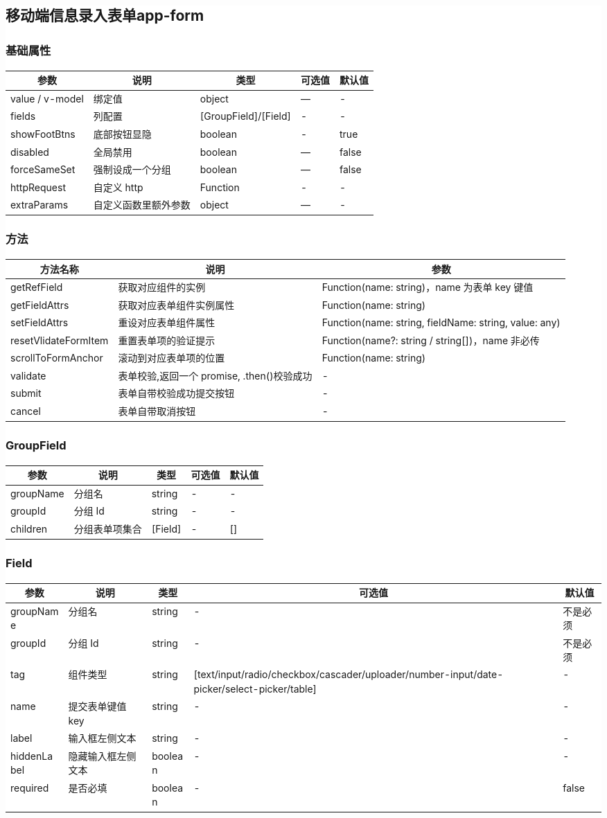 ## 移动端信息录入表单app-form

### 基础属性

| 参数            | 说明                 | 类型                 | 可选值       | 默认值 |
| --------------- | -------------------- | -------------------- | ------------ | ------ |
| value / v-model | 绑定值               | object               | —            | -      |
| fields          | 列配置               | [GroupField]/[Field] | -            | -      |
| showFootBtns    | 底部按钮显隐         | boolean              | -            | true   |
| disabled        | 全局禁用             | boolean              | —            | false  |
| forceSameSet    | 强制设成一个分组     | boolean              | —            | false  |
| httpRequest     | 自定义 http          | Function             | -          | -      |
| extraParams     | 自定义函数里额外参数 | object               | —            | -      |

### 方法

| 方法名称             | 说明                                       | 参数                                                  |
| -------------------- | ------------------------------------------ | ----------------------------------------------------- |
| getRefField          | 获取对应组件的实例                         | Function(name: string)，name 为表单 key 键值          |
| getFieldAttrs        | 获取对应表单组件实例属性                   | Function(name: string)                                |
| setFieldAttrs        | 重设对应表单组件属性                       | Function(name: string, fieldName: string, value: any) |
| resetVlidateFormItem | 重置表单项的验证提示                       | Function(name?: string / string[])，name 非必传       |
| scrollToFormAnchor   | 滚动到对应表单项的位置                     | Function(name: string)                                |
| validate             | 表单校验,返回一个 promise, .then()校验成功 | -                                                     |
| submit               | 表单自带校验成功提交按钮                   | -                                                     |
| cancel               | 表单自带取消按钮                           | -                                                     |

### GroupField

| 参数      | 说明           | 类型    | 可选值 | 默认值 |
| --------- | -------------- | ------- | ------ | ------ |
| groupName | 分组名         | string  | -      | -      |
| groupId   | 分组 Id        | string  | -      | -      |
| children  | 分组表单项集合 | [Field] | -      | []     |

### Field

| 参数        | 说明               | 类型    | 可选值                                                                              | 默认值   |
| ----------- | ------------------ | ------- | -------------------------------------------------------------------------------- | -------- |
| groupName   | 分组名             | string  | -                                                                                          | 不是必须 |
| groupId     | 分组 Id            | string  | -                                                                                          | 不是必须 |
| tag         | 组件类型           | string  | [text/input/radio/checkbox/cascader/uploader/number-input/date-picker/select-picker/table] | -        |
| name        | 提交表单键值 key   | string  | -                                                                                          | -        |
| label       | 输入框左侧文本     | string  | -                                                                                          | -        |
| hiddenLabel | 隐藏输入框左侧文本 | boolean | -                                                                                          | -        |
| required | 是否必填              | boolean | -                                         | false        |